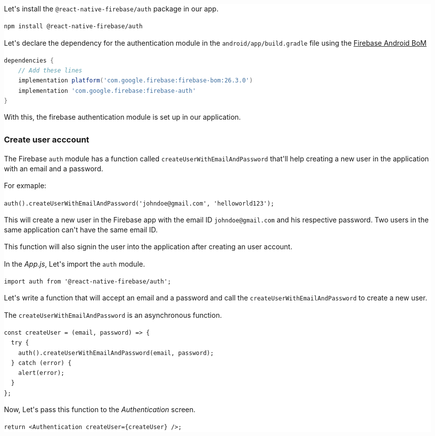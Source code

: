 Let's install the `@react-native-firebase/auth` package in our app.

```bash
npm install @react-native-firebase/auth
```

Let's declare the dependency for the authentication module in the `android/app/build.gradle` file using the [Firebase Android BoM](https://firebase.google.com/docs/android/learn-more?authuser=0#bom)

```gradle
dependencies {
    // Add these lines
    implementation platform('com.google.firebase:firebase-bom:26.3.0')
    implementation 'com.google.firebase:firebase-auth'
}
```

With this, the firebase authentication module is set up in our application.

### Create user acccount

The Firebase `auth` module has a function called `createUserWithEmailAndPassword` that'll help creating a new user in the application with an email and a password.

For exmaple:

```JSX
auth().createUserWithEmailAndPassword('johndoe@gmail.com', 'helloworld123');
```

This will create a new user in the Firebase app with the email ID `johndoe@gmail.com` and his respective password. Two users in the same application can't have the same email ID.

This function will also signin the user into the application after creating an user account.

In the *App.js*, Let's import the `auth` module.

```JSX
import auth from '@react-native-firebase/auth';
```

Let's write a function that will accept an email and a password and call the `createUserWithEmailAndPassword` to create a new user.

The `createUserWithEmailAndPassword` is an asynchronous function.

```JSX
const createUser = (email, password) => {
  try {
    auth().createUserWithEmailAndPassword(email, password);
  } catch (error) {
    alert(error);
  }
};
```

Now, Let's pass this function to the *Authentication* screen.

```JSX
return <Authentication createUser={createUser} />;
```
